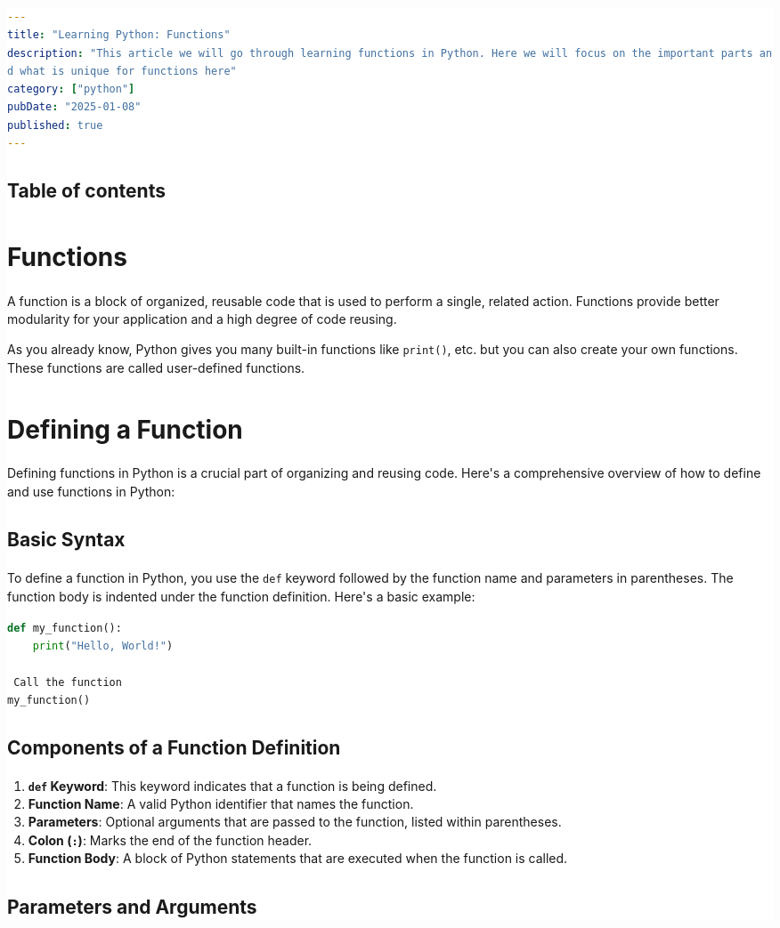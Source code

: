 ```yaml
---
title: "Learning Python: Functions"
description: "This article we will go through learning functions in Python. Here we will focus on the important parts and what is unique for functions here"
category: ["python"]
pubDate: "2025-01-08"
published: true
---
```


## Table of contents

# Functions

A function is a block of organized, reusable code that is used to perform a single, related action. Functions provide better modularity for your application and a high degree of code reusing.

As you already know, Python gives you many built-in functions like `print()`, etc. but you can also create your own functions. These functions are called user-defined functions.

# Defining a Function

Defining functions in Python is a crucial part of organizing and reusing code. Here's a comprehensive overview of how to define and use functions in Python:

## Basic Syntax

To define a function in Python, you use the `def` keyword followed by the function name and parameters in parentheses. The function body is indented under the function definition. Here's a basic example:

```python
def my_function():
    print("Hello, World!")

 Call the function
my_function()
```

## Components of a Function Definition

1. **`def` Keyword**: This keyword indicates that a function is being defined.
2. **Function Name**: A valid Python identifier that names the function.
3. **Parameters**: Optional arguments that are passed to the function, listed within parentheses.
4. **Colon (`:`)**: Marks the end of the function header.
5. **Function Body**: A block of Python statements that are executed when the function is called.

## Parameters and Arguments
